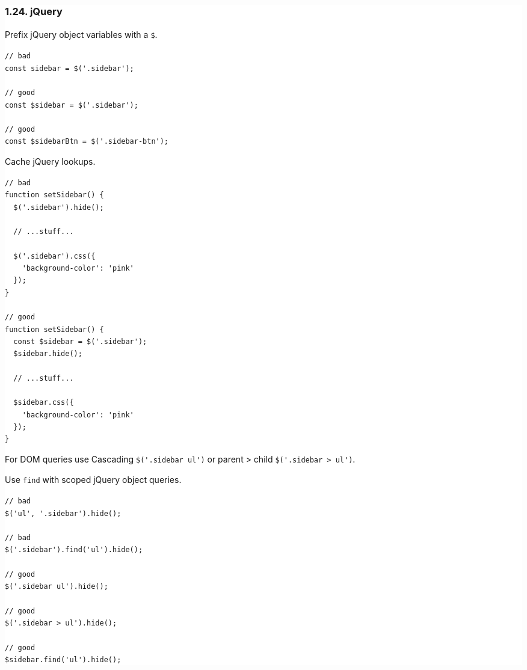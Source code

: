 ### <a href="#jquery" class="anchor"></a>1.24. jQuery

Prefix jQuery object variables with a `$`.

``` highlight
// bad
const sidebar = $('.sidebar');

// good
const $sidebar = $('.sidebar');

// good
const $sidebarBtn = $('.sidebar-btn');
```

Cache jQuery lookups.

``` highlight
// bad
function setSidebar() {
  $('.sidebar').hide();

  // ...stuff...

  $('.sidebar').css({
    'background-color': 'pink'
  });
}

// good
function setSidebar() {
  const $sidebar = $('.sidebar');
  $sidebar.hide();

  // ...stuff...

  $sidebar.css({
    'background-color': 'pink'
  });
}
```

For DOM queries use Cascading `$('.sidebar ul')` or parent &gt; child `$('.sidebar > ul')`.

Use `find` with scoped jQuery object queries.

``` highlight
// bad
$('ul', '.sidebar').hide();

// bad
$('.sidebar').find('ul').hide();

// good
$('.sidebar ul').hide();

// good
$('.sidebar > ul').hide();

// good
$sidebar.find('ul').hide();
```
